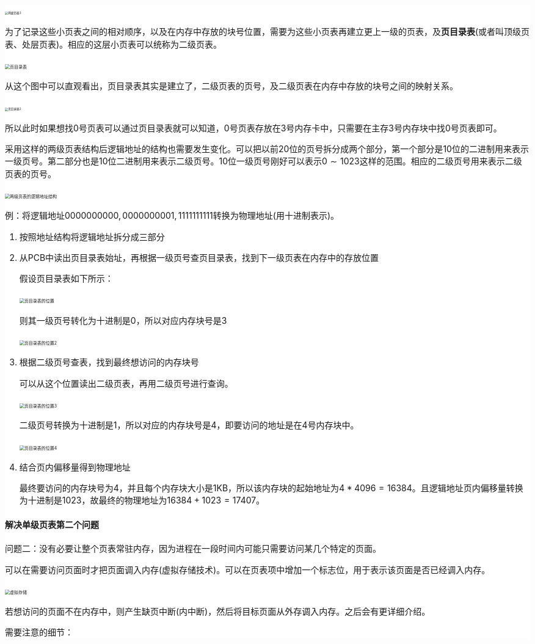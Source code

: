<img src="https://image.sybblogs.fun/img-common/202402081942613.png" alt="两级页表3" style="zoom: 33%;" />

为了记录这些小页表之间的相对顺序，以及在内存中存放的块号位置，需要为这些小页表再建立更上一级的页表，及**页目录表**(或者叫顶级页表、处层页表)。相应的这层小页表可以统称为二级页表。

<img src="https://image.sybblogs.fun/img-common/202402081952064.png" alt="页目录表" style="zoom:50%;" />

从这个图中可以直观看出，页目录表其实是建立了，二级页表的页号，及二级页表在内存中存放的块号之间的映射关系。

<img src="https://image.sybblogs.fun/img-common/202402081954102.png" alt="页目录表2" style="zoom: 33%;" />

所以此时如果想找$0$号页表可以通过页目录表就可以知道，$0$号页表存放在$3$号内存卡中，只需要在主存$3$号内存块中找$0$号页表即可。

采用这样的两级页表结构后逻辑地址的结构也需要发生变化。可以把以前$20$位的页号拆分成两个部分，第一个部分是$10$位的二进制用来表示一级页号。第二部分也是$10$位二进制用来表示二级页号。$10$位一级页号刚好可以表示$0\sim1023$这样的范围。相应的二级页号用来表示二级页表的页号。

<img src="https://image.sybblogs.fun/img-common/202402082007352.png" alt="两级页表的逻辑地址结构" style="zoom: 50%;" />

例：将逻辑地址$0000000000,0000000001,1111111111$转换为物理地址(用十进制表示)。

1. 按照地址结构将逻辑地址拆分成三部分

2. 从PCB中读出页目录表始址，再根据一级页号查页目录表，找到下一级页表在内存中的存放位置

   假设页目录表如下所示：

   <img src="https://image.sybblogs.fun/img-common/202402082011436.png" alt="页目录表的位置" style="zoom:50%;" />

   则其一级页号转化为十进制是$0$，所以对应内存块号是$3$

   <img src="https://image.sybblogs.fun/img-common/202402082012495.png" alt="页目录表的位置2" style="zoom: 50%;" />

3. 根据二级页号查表，找到最终想访问的内存块号

   可以从这个位置读出二级页表，再用二级页号进行查询。

   <img src="https://image.sybblogs.fun/img-common/202402082012397.png" alt="页目录表的位置3" style="zoom:50%;" />

   二级页号转换为十进制是$1$，所以对应的内存块号是$4$，即要访问的地址是在$4$号内存块中。

   <img src="https://image.sybblogs.fun/img-common/202402082014104.png" alt="页目录表的位置4" style="zoom:50%;" />

4. 结合页内偏移量得到物理地址

   最终要访问的内存块号为$4$，并且每个内存块大小是$1$KB，所以该内存块的起始地址为$4* 4096=16384$。且逻辑地址页内偏移量转换为十进制是$1023$，故最终的物理地址为$16384+1023=17407$。

#### 解决单级页表第二个问题

问题二：没有必要让整个页表常驻内存，因为进程在一段时间内可能只需要访问某几个特定的页面。

可以在需要访问页面时才把页面调入内存(虚拟存储技术)。可以在页表项中增加一个标志位，用于表示该页面是否已经调入内存。

<img src="https://image.sybblogs.fun/img-common/202402082020367.png" alt="虚拟存储" style="zoom:50%;" />

若想访问的页面不在内存中，则产生缺页中断(内中断)，然后将目标页面从外存调入内存。之后会有更详细介绍。

需要注意的细节：
